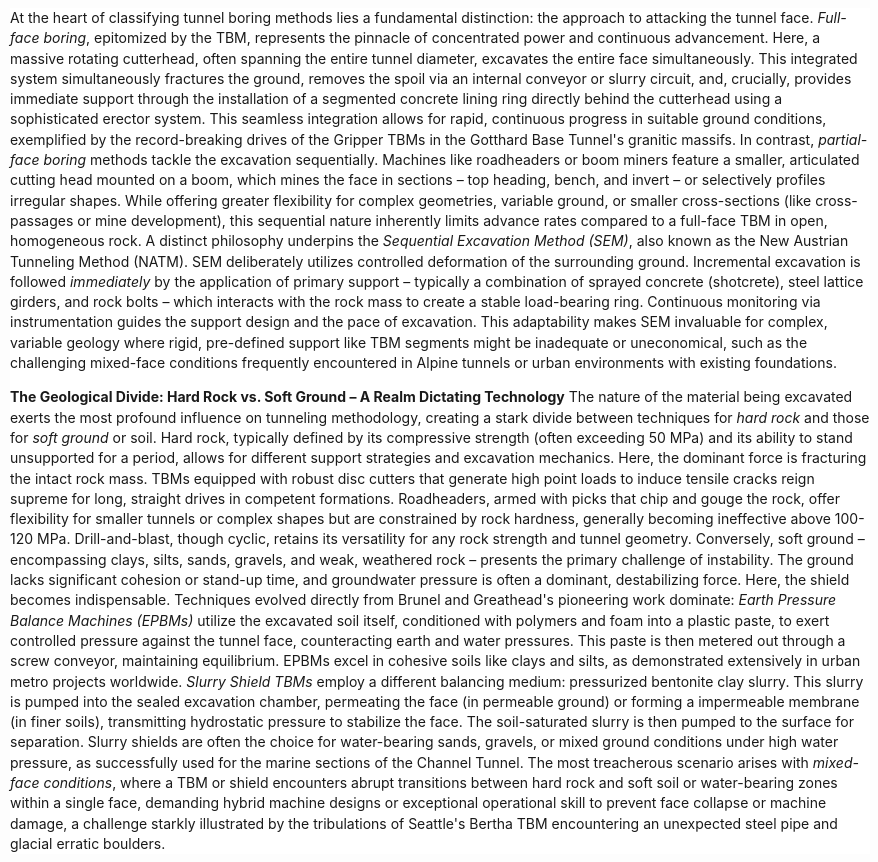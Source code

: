 At the heart of classifying tunnel boring methods lies a fundamental distinction: the approach to attacking the tunnel face. *Full-face boring*, epitomized by the TBM, represents the pinnacle of concentrated power and continuous advancement. Here, a massive rotating cutterhead, often spanning the entire tunnel diameter, excavates the entire face simultaneously. This integrated system simultaneously fractures the ground, removes the spoil via an internal conveyor or slurry circuit, and, crucially, provides immediate support through the installation of a segmented concrete lining ring directly behind the cutterhead using a sophisticated erector system. This seamless integration allows for rapid, continuous progress in suitable ground conditions, exemplified by the record-breaking drives of the Gripper TBMs in the Gotthard Base Tunnel's granitic massifs. In contrast, *partial-face boring* methods tackle the excavation sequentially. Machines like roadheaders or boom miners feature a smaller, articulated cutting head mounted on a boom, which mines the face in sections – top heading, bench, and invert – or selectively profiles irregular shapes. While offering greater flexibility for complex geometries, variable ground, or smaller cross-sections (like cross-passages or mine development), this sequential nature inherently limits advance rates compared to a full-face TBM in open, homogeneous rock. A distinct philosophy underpins the *Sequential Excavation Method (SEM)*, also known as the New Austrian Tunneling Method (NATM). SEM deliberately utilizes controlled deformation of the surrounding ground. Incremental excavation is followed *immediately* by the application of primary support – typically a combination of sprayed concrete (shotcrete), steel lattice girders, and rock bolts – which interacts with the rock mass to create a stable load-bearing ring. Continuous monitoring via instrumentation guides the support design and the pace of excavation. This adaptability makes SEM invaluable for complex, variable geology where rigid, pre-defined support like TBM segments might be inadequate or uneconomical, such as the challenging mixed-face conditions frequently encountered in Alpine tunnels or urban environments with existing foundations.

**The Geological Divide: Hard Rock vs. Soft Ground – A Realm Dictating Technology**
The nature of the material being excavated exerts the most profound influence on tunneling methodology, creating a stark divide between techniques for *hard rock* and those for *soft ground* or soil. Hard rock, typically defined by its compressive strength (often exceeding 50 MPa) and its ability to stand unsupported for a period, allows for different support strategies and excavation mechanics. Here, the dominant force is fracturing the intact rock mass. TBMs equipped with robust disc cutters that generate high point loads to induce tensile cracks reign supreme for long, straight drives in competent formations. Roadheaders, armed with picks that chip and gouge the rock, offer flexibility for smaller tunnels or complex shapes but are constrained by rock hardness, generally becoming ineffective above 100-120 MPa. Drill-and-blast, though cyclic, retains its versatility for any rock strength and tunnel geometry. Conversely, soft ground – encompassing clays, silts, sands, gravels, and weak, weathered rock – presents the primary challenge of instability. The ground lacks significant cohesion or stand-up time, and groundwater pressure is often a dominant, destabilizing force. Here, the shield becomes indispensable. Techniques evolved directly from Brunel and Greathead's pioneering work dominate: *Earth Pressure Balance Machines (EPBMs)* utilize the excavated soil itself, conditioned with polymers and foam into a plastic paste, to exert controlled pressure against the tunnel face, counteracting earth and water pressures. This paste is then metered out through a screw conveyor, maintaining equilibrium. EPBMs excel in cohesive soils like clays and silts, as demonstrated extensively in urban metro projects worldwide. *Slurry Shield TBMs* employ a different balancing medium: pressurized bentonite clay slurry. This slurry is pumped into the sealed excavation chamber, permeating the face (in permeable ground) or forming a impermeable membrane (in finer soils), transmitting hydrostatic pressure to stabilize the face. The soil-saturated slurry is then pumped to the surface for separation. Slurry shields are often the choice for water-bearing sands, gravels, or mixed ground conditions under high water pressure, as successfully used for the marine sections of the Channel Tunnel. The most treacherous scenario arises with *mixed-face conditions*, where a TBM or shield encounters abrupt transitions between hard rock and soft soil or water-bearing zones within a single face, demanding hybrid machine designs or exceptional operational skill to prevent face collapse or machine damage, a challenge starkly illustrated by the tribulations of Seattle's Bertha TBM encountering an unexpected steel pipe and glacial erratic boulders.
